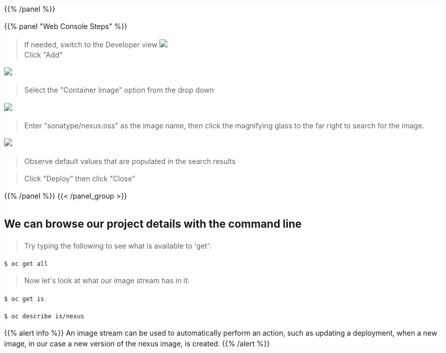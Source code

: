 {{% /panel %}}

{{% panel "Web Console Steps" %}}

<blockquote>
If needed, switch to the Developer view
<img src="../images/dev_view.png" width="150"><br/>
Click "Add"
</blockquote>
<img src="../images/add.png" width="150"><br/>

<blockquote>
Select the "Container Image" option from the drop down
</blockquote>
<img src="../images/container_image.png" width="200"><br/>

<blockquote>
Enter "sonatype/nexus:oss" as the image name, then click the magnifying glass to the far right to search for the image.
</blockquote>
<img src="../images/ocp-nexus-imagename-expand.png" width="600"><br/>

<blockquote>
Observe default values that are populated in the search results
</blockquote>

<blockquote>
Click "Deploy" then click "Close"
</blockquote>

{{% /panel %}}
{{< /panel_group >}}


## We can browse our project details with the command line
> <i class="fa fa-terminal"></i> Try typing the following to see what is available to 'get':

```bash
$ oc get all
```

> <i class="fa fa-terminal"></i> Now let's look at what our image stream has in it:

```bash
$ oc get is
```
```bash
$ oc describe is/nexus
```

{{% alert info %}}
An image stream can be used to automatically perform an action, such as updating a deployment, when a new image, in our case a new version of the nexus image, is created.
{{% /alert %}}

